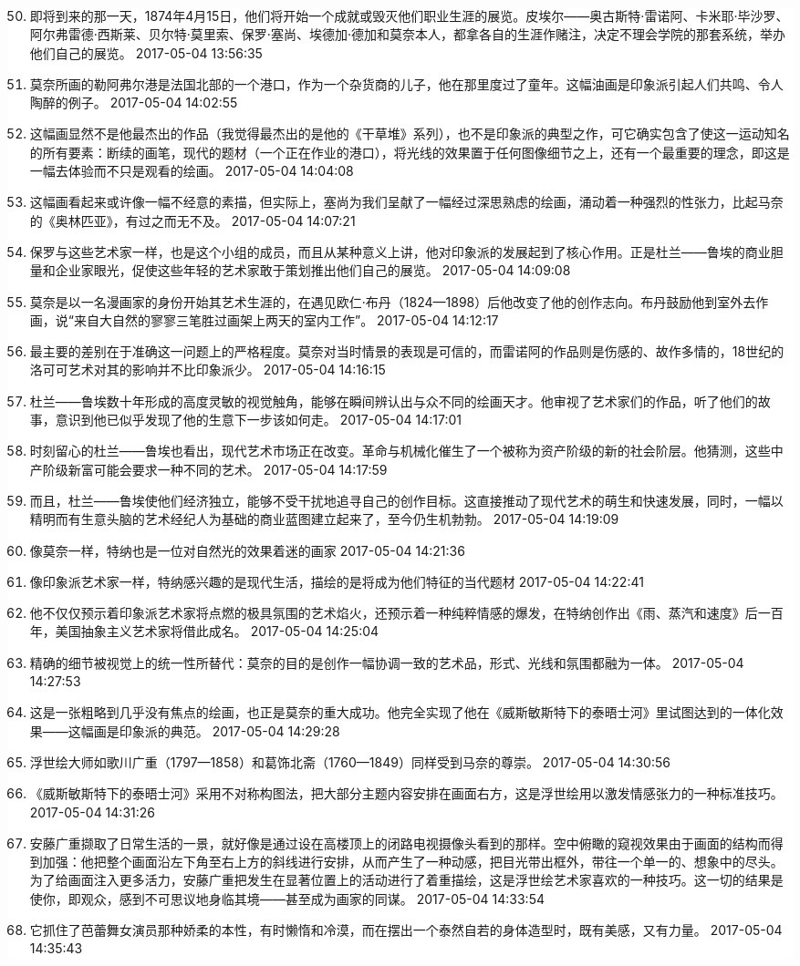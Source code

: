 50. 即将到来的那一天，1874年4月15日，他们将开始一个成就或毁灭他们职业生涯的展览。皮埃尔——奥古斯特·雷诺阿、卡米耶·毕沙罗、阿尔弗雷德·西斯莱、贝尔特·莫里索、保罗·塞尚、埃德加·德加和莫奈本人，都拿各自的生涯作赌注，决定不理会学院的那套系统，举办他们自己的展览。
	2017-05-04 13:56:35

51. 莫奈所画的勒阿弗尔港是法国北部的一个港口，作为一个杂货商的儿子，他在那里度过了童年。这幅油画是印象派引起人们共鸣、令人陶醉的例子。
	2017-05-04 14:02:55

52. 这幅画显然不是他最杰出的作品（我觉得最杰出的是他的《干草堆》系列），也不是印象派的典型之作，可它确实包含了使这一运动知名的所有要素：断续的画笔，现代的题材（一个正在作业的港口），将光线的效果置于任何图像细节之上，还有一个最重要的理念，即这是一幅去体验而不只是观看的绘画。
	2017-05-04 14:04:08

53. 这幅画看起来或许像一幅不经意的素描，但实际上，塞尚为我们呈献了一幅经过深思熟虑的绘画，涌动着一种强烈的性张力，比起马奈的《奥林匹亚》，有过之而无不及。
	2017-05-04 14:07:21

54. 保罗与这些艺术家一样，也是这个小组的成员，而且从某种意义上讲，他对印象派的发展起到了核心作用。正是杜兰——鲁埃的商业胆量和企业家眼光，促使这些年轻的艺术家敢于策划推出他们自己的展览。
	2017-05-04 14:09:08

55. 莫奈是以一名漫画家的身份开始其艺术生涯的，在遇见欧仁·布丹（1824—1898）后他改变了他的创作志向。布丹鼓励他到室外去作画，说“来自大自然的寥寥三笔胜过画架上两天的室内工作”。
	2017-05-04 14:12:17

56. 最主要的差别在于准确这一问题上的严格程度。莫奈对当时情景的表现是可信的，而雷诺阿的作品则是伤感的、故作多情的，18世纪的洛可可艺术对其的影响并不比印象派少。
	2017-05-04 14:16:15

57. 杜兰——鲁埃数十年形成的高度灵敏的视觉触角，能够在瞬间辨认出与众不同的绘画天才。他审视了艺术家们的作品，听了他们的故事，意识到他已似乎发现了他的生意下一步该如何走。
	2017-05-04 14:17:01

58. 时刻留心的杜兰——鲁埃也看出，现代艺术市场正在改变。革命与机械化催生了一个被称为资产阶级的新的社会阶层。他猜测，这些中产阶级新富可能会要求一种不同的艺术。
	2017-05-04 14:17:59

59. 而且，杜兰——鲁埃使他们经济独立，能够不受干扰地追寻自己的创作目标。这直接推动了现代艺术的萌生和快速发展，同时，一幅以精明而有生意头脑的艺术经纪人为基础的商业蓝图建立起来了，至今仍生机勃勃。
	2017-05-04 14:19:09

60. 像莫奈一样，特纳也是一位对自然光的效果着迷的画家
	2017-05-04 14:21:36

61. 像印象派艺术家一样，特纳感兴趣的是现代生活，描绘的是将成为他们特征的当代题材
	2017-05-04 14:22:41

62. 他不仅仅预示着印象派艺术家将点燃的极具氛围的艺术焰火，还预示着一种纯粹情感的爆发，在特纳创作出《雨、蒸汽和速度》后一百年，美国抽象主义艺术家将借此成名。
	2017-05-04 14:25:04

63. 精确的细节被视觉上的统一性所替代：莫奈的目的是创作一幅协调一致的艺术品，形式、光线和氛围都融为一体。
	2017-05-04 14:27:53

64. 这是一张粗略到几乎没有焦点的绘画，也正是莫奈的重大成功。他完全实现了他在《威斯敏斯特下的泰晤士河》里试图达到的一体化效果——这幅画是印象派的典范。
	2017-05-04 14:29:28

65. 浮世绘大师如歌川广重（1797—1858）和葛饰北斋（1760—1849）同样受到马奈的尊崇。
	2017-05-04 14:30:56

66. 《威斯敏斯特下的泰晤士河》采用不对称构图法，把大部分主题内容安排在画面右方，这是浮世绘用以激发情感张力的一种标准技巧。
	2017-05-04 14:31:26

67. 安藤广重撷取了日常生活的一景，就好像是通过设在高楼顶上的闭路电视摄像头看到的那样。空中俯瞰的窥视效果由于画面的结构而得到加强：他把整个画面沿左下角至右上方的斜线进行安排，从而产生了一种动感，把目光带出框外，带往一个单一的、想象中的尽头。为了给画面注入更多活力，安藤广重把发生在显著位置上的活动进行了着重描绘，这是浮世绘艺术家喜欢的一种技巧。这一切的结果是使你，即观众，感到不可思议地身临其境——甚至成为画家的同谋。
	2017-05-04 14:33:54

68. 它抓住了芭蕾舞女演员那种娇柔的本性，有时懒惰和冷漠，而在摆出一个泰然自若的身体造型时，既有美感，又有力量。
	2017-05-04 14:35:43
